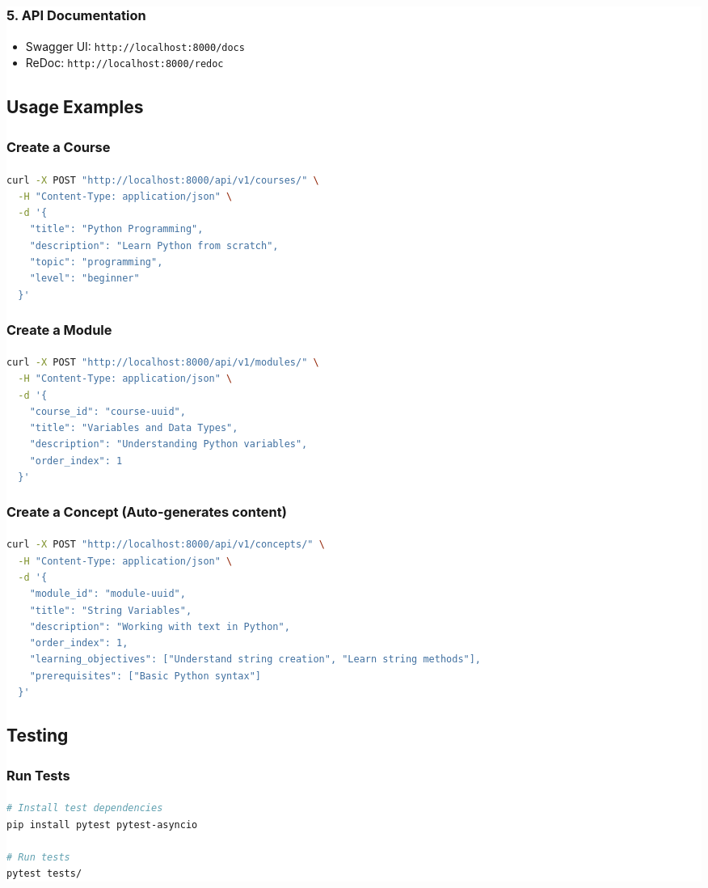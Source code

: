 ### 5. API Documentation
- Swagger UI: `http://localhost:8000/docs`
- ReDoc: `http://localhost:8000/redoc`

## Usage Examples

### Create a Course
```bash
curl -X POST "http://localhost:8000/api/v1/courses/" \
  -H "Content-Type: application/json" \
  -d '{
    "title": "Python Programming",
    "description": "Learn Python from scratch",
    "topic": "programming",
    "level": "beginner"
  }'
```

### Create a Module
```bash
curl -X POST "http://localhost:8000/api/v1/modules/" \
  -H "Content-Type: application/json" \
  -d '{
    "course_id": "course-uuid",
    "title": "Variables and Data Types",
    "description": "Understanding Python variables",
    "order_index": 1
  }'
```

### Create a Concept (Auto-generates content)
```bash
curl -X POST "http://localhost:8000/api/v1/concepts/" \
  -H "Content-Type: application/json" \
  -d '{
    "module_id": "module-uuid",
    "title": "String Variables",
    "description": "Working with text in Python",
    "order_index": 1,
    "learning_objectives": ["Understand string creation", "Learn string methods"],
    "prerequisites": ["Basic Python syntax"]
  }'
```

## Testing

### Run Tests
```bash
# Install test dependencies
pip install pytest pytest-asyncio

# Run tests
pytest tests/
```

